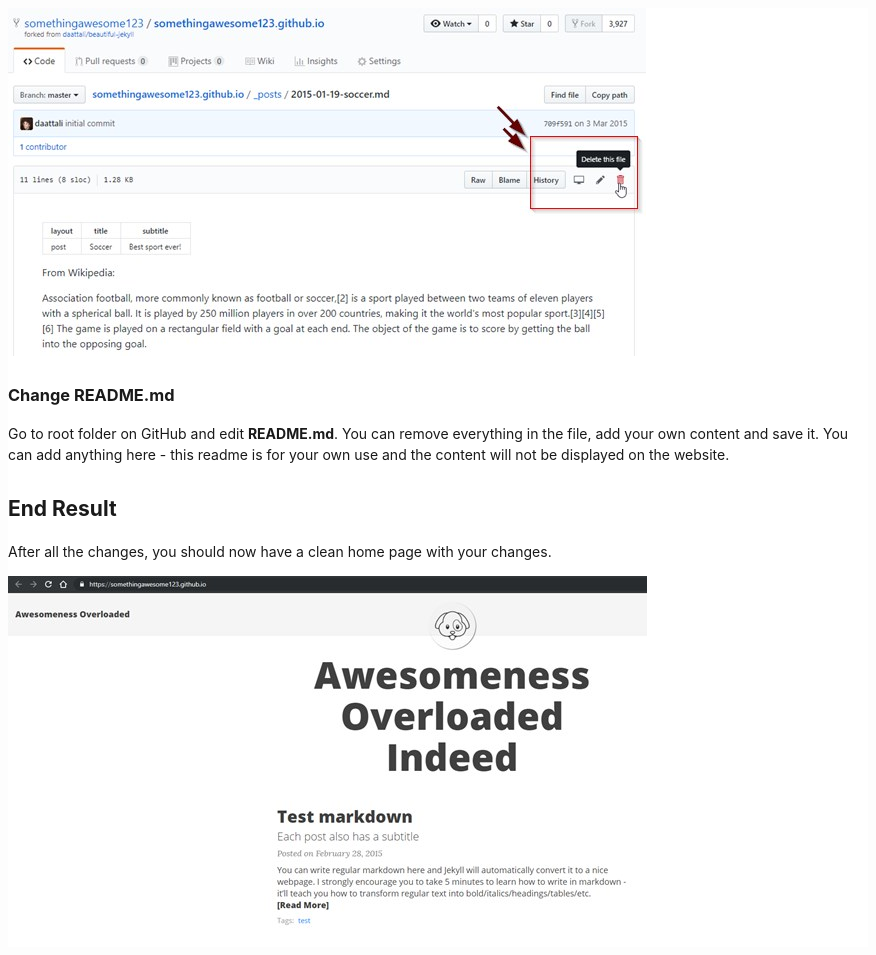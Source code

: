 ![delete_file](resources/images/github-delete-file.jpg)


### Change README.md
Go to root folder on GitHub and edit __README.md__. You can remove everything in the file, add your own content and save it. You can add anything here - this readme is for your own use and the content will not be displayed on the website.

## End Result
After all the changes, you should now have a clean home page with your changes.

![changed-home-page](resources/images/changed-home-page.jpg)

